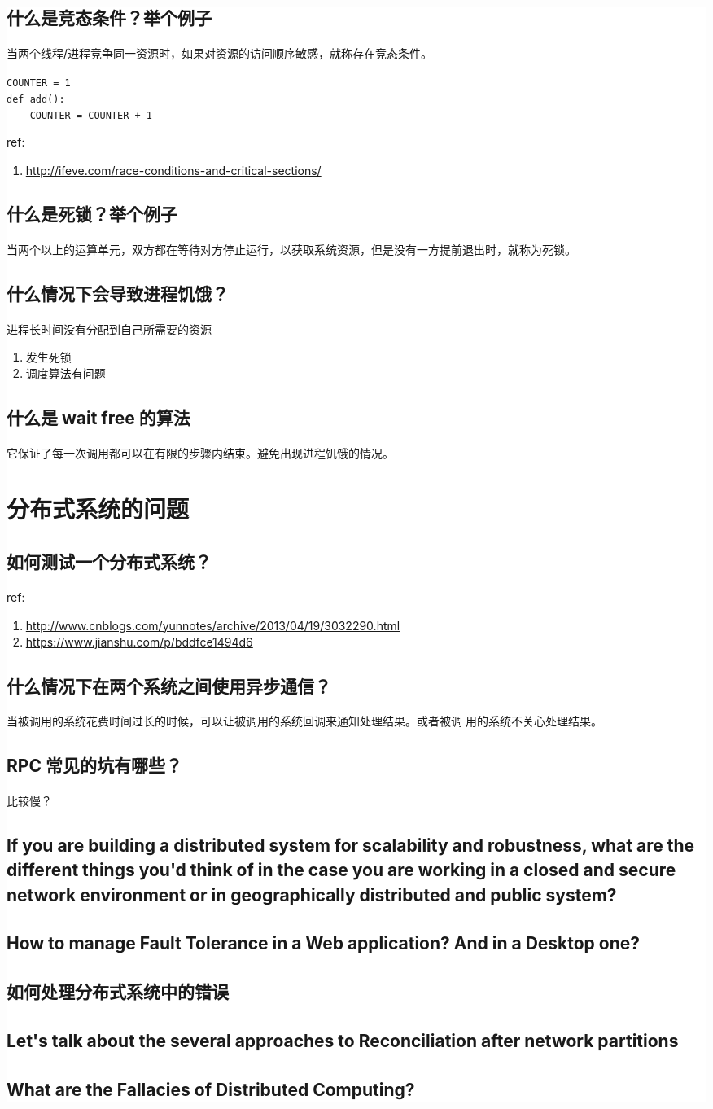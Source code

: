 ## 什么是竞态条件？举个例子

当两个线程/进程竞争同一资源时，如果对资源的访问顺序敏感，就称存在竞态条件。

```
COUNTER = 1
def add():
    COUNTER = COUNTER + 1
```

ref:

1. http://ifeve.com/race-conditions-and-critical-sections/

## 什么是死锁？举个例子

当两个以上的运算单元，双方都在等待对方停止运行，以获取系统资源，但是没有一方提前退出时，就称为死锁。

## 什么情况下会导致进程饥饿？

进程长时间没有分配到自己所需要的资源

1. 发生死锁
2. 调度算法有问题

## 什么是 wait free 的算法

它保证了每一次调用都可以在有限的步骤内结束。避免出现进程饥饿的情况。

# 分布式系统的问题

## 如何测试一个分布式系统？

ref:

1. http://www.cnblogs.com/yunnotes/archive/2013/04/19/3032290.html
2. https://www.jianshu.com/p/bddfce1494d6

## 什么情况下在两个系统之间使用异步通信？

当被调用的系统花费时间过长的时候，可以让被调用的系统回调来通知处理结果。或者被调
用的系统不关心处理结果。

## RPC 常见的坑有哪些？

比较慢？

## If you are building a distributed system for scalability and robustness, what are the different things you'd think of in the case you are working in a closed and secure network environment or in geographically distributed and public system?
## How to manage Fault Tolerance in a Web application? And in a Desktop one?
## 如何处理分布式系统中的错误
## Let's talk about the several approaches to Reconciliation after network partitions
## What are the Fallacies of Distributed Computing?